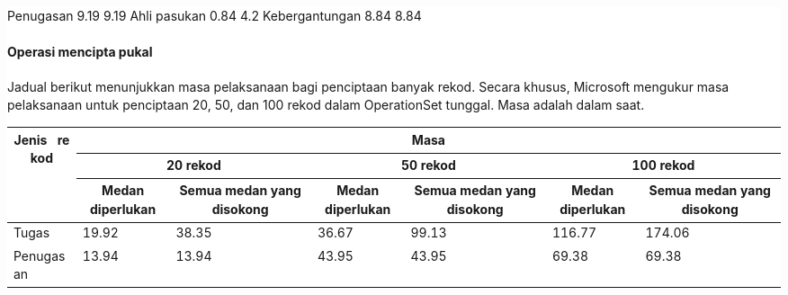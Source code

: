   </tr>
  <tr>
    <td class="tg-0lax">Penugasan</td>
    <td class="tg-0lax">9.19</td>
    <td class="tg-0lax">9.19</td>
  </tr>
  <tr>
    <td class="tg-0lax">Ahli pasukan</td>
    <td class="tg-0lax">0.84</td>
    <td class="tg-0lax">4.2</td>
  </tr>
  <tr>
    <td class="tg-0lax">Kebergantungan</td>
    <td class="tg-0lax">8.84</td>
    <td class="tg-0lax">8.84</td>
  </tr>
</tbody>
</table>

#### <a name="bulk-create-operations"></a>Operasi mencipta pukal
Jadual berikut menunjukkan masa pelaksanaan bagi penciptaan banyak rekod. Secara khusus, Microsoft mengukur masa pelaksanaan untuk penciptaan 20, 50, dan 100 rekod dalam OperationSet tunggal. Masa adalah dalam saat.

<table class="tg">
<thead>
  <tr>
    <th class="tg-0lax" rowspan="3">Jenis&nbsp;&nbsp;&nbsp;rekod</th>
    <th class="tg-0lax" colspan="6">Masa</th>
  </tr>
  <tr>
    <th class="tg-0lax" colspan="2">20 rekod</th>
    <th class="tg-0lax" colspan="2">50 rekod</th>
    <th class="tg-0lax" colspan="2">100 rekod</th>
  </tr>
  <tr>
    <th class="tg-0lax">Medan diperlukan</th>
    <th class="tg-0lax">Semua medan yang disokong</th>
    <th class="tg-0lax">Medan diperlukan</th>
    <th class="tg-0lax">Semua medan yang disokong</th>
    <th class="tg-0lax">Medan diperlukan</th>
    <th class="tg-0lax">Semua medan yang disokong</th>
  </tr>
</thead>
<tbody>
  <tr>
    <td class="tg-0lax">Tugas</td>
    <td class="tg-0lax">19.92</td>
    <td class="tg-0lax">38.35</td>
    <td class="tg-0lax">36.67</td>
    <td class="tg-0lax">99.13</td>
    <td class="tg-0lax">116.77</td>
    <td class="tg-0lax">174.06</td>
  </tr>
  <tr>
    <td class="tg-0lax">Penugasan</td>
    <td class="tg-0lax">13.94</td>
    <td class="tg-0lax">13.94</td>
    <td class="tg-0lax">43.95</td>
    <td class="tg-0lax">43.95</td>
    <td class="tg-0lax">69.38</td>
    <td class="tg-0lax">69.38</td>
  </tr>